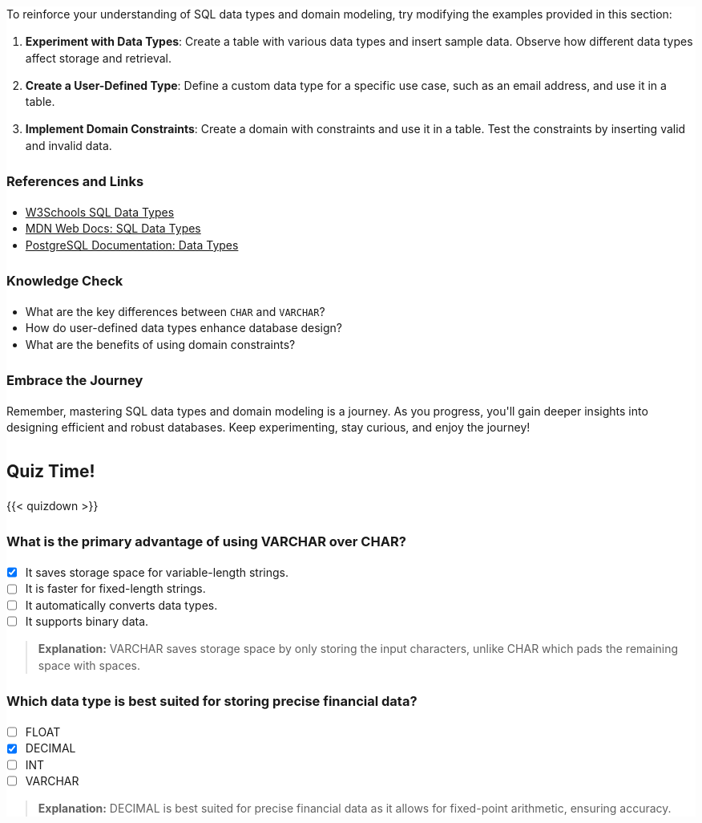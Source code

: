 To reinforce your understanding of SQL data types and domain modeling, try modifying the examples provided in this section:

1. **Experiment with Data Types**: Create a table with various data types and insert sample data. Observe how different data types affect storage and retrieval.

2. **Create a User-Defined Type**: Define a custom data type for a specific use case, such as an email address, and use it in a table.

3. **Implement Domain Constraints**: Create a domain with constraints and use it in a table. Test the constraints by inserting valid and invalid data.

### References and Links

- [W3Schools SQL Data Types](https://www.w3schools.com/sql/sql_datatypes.asp)
- [MDN Web Docs: SQL Data Types](https://developer.mozilla.org/en-US/docs/Web/SQL/SQL_data_types)
- [PostgreSQL Documentation: Data Types](https://www.postgresql.org/docs/current/datatype.html)

### Knowledge Check

- What are the key differences between `CHAR` and `VARCHAR`?
- How do user-defined data types enhance database design?
- What are the benefits of using domain constraints?

### Embrace the Journey

Remember, mastering SQL data types and domain modeling is a journey. As you progress, you'll gain deeper insights into designing efficient and robust databases. Keep experimenting, stay curious, and enjoy the journey!

## Quiz Time!

{{< quizdown >}}

### What is the primary advantage of using VARCHAR over CHAR?

- [x] It saves storage space for variable-length strings.
- [ ] It is faster for fixed-length strings.
- [ ] It automatically converts data types.
- [ ] It supports binary data.

> **Explanation:** VARCHAR saves storage space by only storing the input characters, unlike CHAR which pads the remaining space with spaces.

### Which data type is best suited for storing precise financial data?

- [ ] FLOAT
- [x] DECIMAL
- [ ] INT
- [ ] VARCHAR

> **Explanation:** DECIMAL is best suited for precise financial data as it allows for fixed-point arithmetic, ensuring accuracy.
